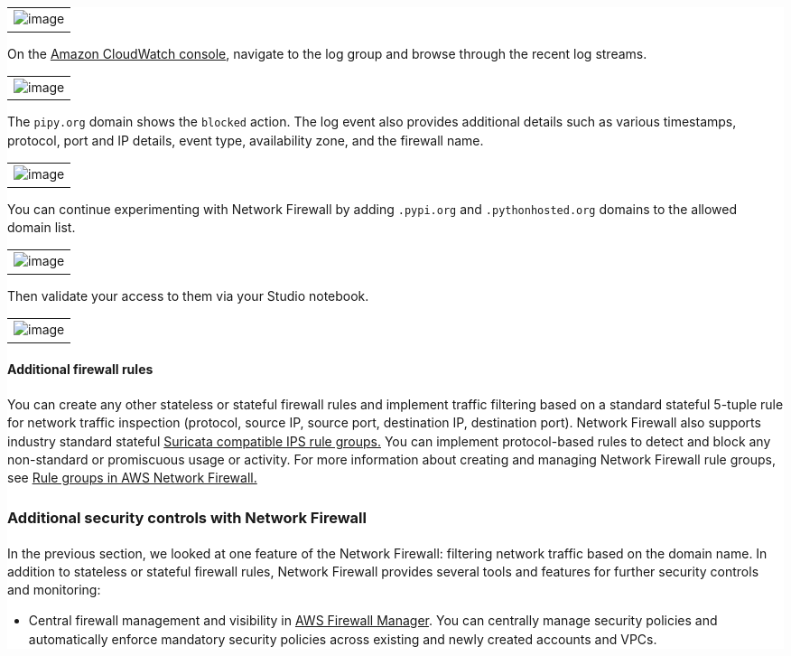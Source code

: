 | |
| :--: |
| ![image](https://user-images.githubusercontent.com/8270630/213889408-5304e8a7-0545-491f-9e4b-4f6cf94b9e72.png) |


On the [Amazon CloudWatch console](http://aws.amazon.com/cloudwatch), navigate to the log group and browse through the recent log streams.

| |
| :--: |
| ![image](https://user-images.githubusercontent.com/8270630/213889420-911a39b9-8e2c-42a7-941b-88ad1dec632b.png) |


The `pipy.org` domain shows the `blocked` action. The log event also provides additional details such as various timestamps, protocol, port and IP details, event type, availability zone, and the firewall name.

| |
| :--: |
| ![image](https://user-images.githubusercontent.com/8270630/213889435-10c0f3fe-6fca-4796-81a3-5a71e7c06f51.png) |

You can continue experimenting with Network Firewall by adding `.pypi.org` and `.pythonhosted.org` domains to the allowed domain list.


| |
| :--: |
| ![image](https://user-images.githubusercontent.com/8270630/213889443-10060c69-8f32-4b1d-a7c7-b7a6869abd2d.png) |


Then validate your access to them via your Studio notebook.

| |
| :--: |
| ![image](https://user-images.githubusercontent.com/8270630/213889455-30f9a02c-cf44-4f1d-a979-b81f7afe6079.png) |


#### Additional firewall rules
You can create any other stateless or stateful firewall rules and implement traffic filtering based on a standard stateful 5-tuple rule for network traffic inspection (protocol, source IP, source port, destination IP, destination port). Network Firewall also supports industry standard stateful [Suricata compatible IPS rule groups.](https://docs.aws.amazon.com/network-firewall/latest/developerguide/stateful-rule-groups-ips.html) You can implement protocol-based rules to detect and block any non-standard or promiscuous usage or activity. For more information about creating and managing Network Firewall rule groups, see [Rule groups in AWS Network Firewall.](https://docs.aws.amazon.com/network-firewall/latest/developerguide/rule-groups.html)

### Additional security controls with Network Firewall
In the previous section, we looked at one feature of the Network Firewall: filtering network traffic based on the domain name. In addition to stateless or stateful firewall rules, Network Firewall provides several tools and features for further security controls and monitoring:

- Central firewall management and visibility in [AWS Firewall Manager](https://aws.amazon.com/firewall-manager/). You can centrally manage security policies and automatically enforce mandatory security policies across existing and newly created accounts and VPCs.
